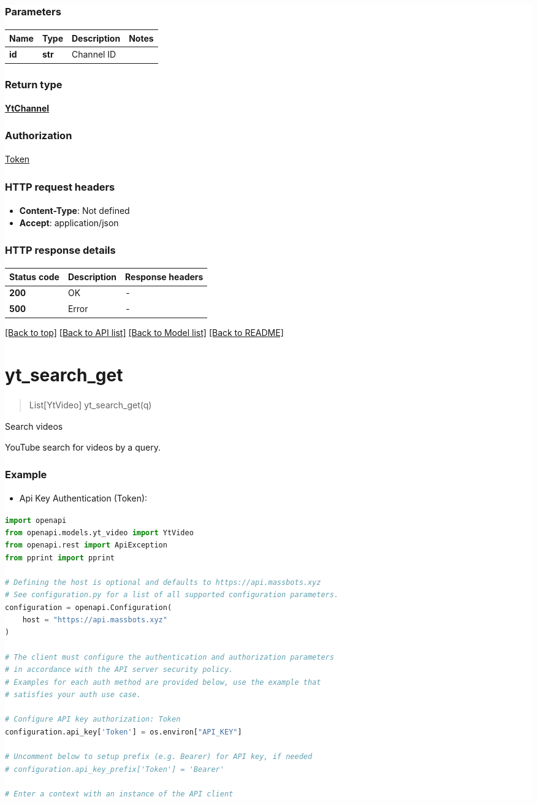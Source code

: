 

### Parameters


Name | Type | Description  | Notes
------------- | ------------- | ------------- | -------------
 **id** | **str**| Channel ID | 

### Return type

[**YtChannel**](YtChannel.md)

### Authorization

[Token](../README.md#Token)

### HTTP request headers

 - **Content-Type**: Not defined
 - **Accept**: application/json

### HTTP response details

| Status code | Description | Response headers |
|-------------|-------------|------------------|
**200** | OK |  -  |
**500** | Error |  -  |

[[Back to top]](#) [[Back to API list]](../README.md#documentation-for-api-endpoints) [[Back to Model list]](../README.md#documentation-for-models) [[Back to README]](../README.md)

# **yt_search_get**
> List[YtVideo] yt_search_get(q)

Search videos

YouTube search for videos by a query.

### Example

* Api Key Authentication (Token):

```python
import openapi
from openapi.models.yt_video import YtVideo
from openapi.rest import ApiException
from pprint import pprint

# Defining the host is optional and defaults to https://api.massbots.xyz
# See configuration.py for a list of all supported configuration parameters.
configuration = openapi.Configuration(
    host = "https://api.massbots.xyz"
)

# The client must configure the authentication and authorization parameters
# in accordance with the API server security policy.
# Examples for each auth method are provided below, use the example that
# satisfies your auth use case.

# Configure API key authorization: Token
configuration.api_key['Token'] = os.environ["API_KEY"]

# Uncomment below to setup prefix (e.g. Bearer) for API key, if needed
# configuration.api_key_prefix['Token'] = 'Bearer'

# Enter a context with an instance of the API client
```